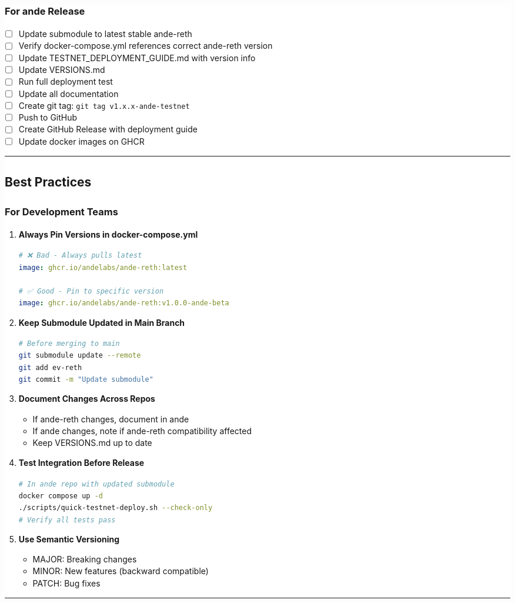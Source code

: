 ### For ande Release

- [ ] Update submodule to latest stable ande-reth
- [ ] Verify docker-compose.yml references correct ande-reth version
- [ ] Update TESTNET_DEPLOYMENT_GUIDE.md with version info
- [ ] Update VERSIONS.md
- [ ] Run full deployment test
- [ ] Update all documentation
- [ ] Create git tag: `git tag v1.x.x-ande-testnet`
- [ ] Push to GitHub
- [ ] Create GitHub Release with deployment guide
- [ ] Update docker images on GHCR

---

## Best Practices

### For Development Teams

1. **Always Pin Versions in docker-compose.yml**
   ```yaml
   # ❌ Bad - Always pulls latest
   image: ghcr.io/andelabs/ande-reth:latest
   
   # ✅ Good - Pin to specific version
   image: ghcr.io/andelabs/ande-reth:v1.0.0-ande-beta
   ```

2. **Keep Submodule Updated in Main Branch**
   ```bash
   # Before merging to main
   git submodule update --remote
   git add ev-reth
   git commit -m "Update submodule"
   ```

3. **Document Changes Across Repos**
   - If ande-reth changes, document in ande
   - If ande changes, note if ande-reth compatibility affected
   - Keep VERSIONS.md up to date

4. **Test Integration Before Release**
   ```bash
   # In ande repo with updated submodule
   docker compose up -d
   ./scripts/quick-testnet-deploy.sh --check-only
   # Verify all tests pass
   ```

5. **Use Semantic Versioning**
   - MAJOR: Breaking changes
   - MINOR: New features (backward compatible)
   - PATCH: Bug fixes

---